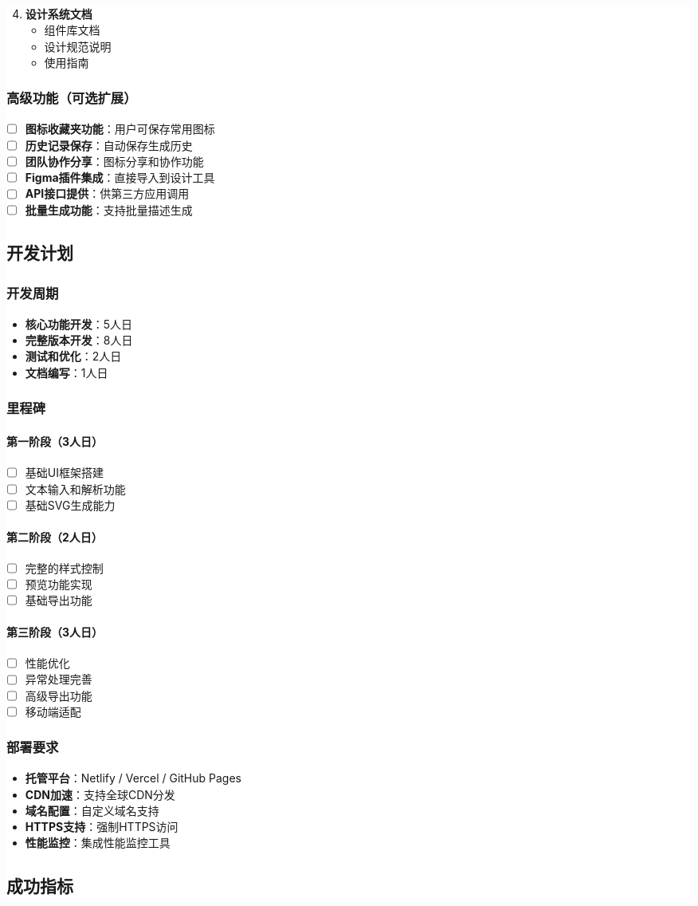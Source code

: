 4. **设计系统文档**
   - 组件库文档
   - 设计规范说明
   - 使用指南

### 高级功能（可选扩展）

- [ ] **图标收藏夹功能**：用户可保存常用图标
- [ ] **历史记录保存**：自动保存生成历史
- [ ] **团队协作分享**：图标分享和协作功能
- [ ] **Figma插件集成**：直接导入到设计工具
- [ ] **API接口提供**：供第三方应用调用
- [ ] **批量生成功能**：支持批量描述生成

## 开发计划

### 开发周期
- **核心功能开发**：5人日
- **完整版本开发**：8人日
- **测试和优化**：2人日
- **文档编写**：1人日

### 里程碑

#### 第一阶段（3人日）
- [ ] 基础UI框架搭建
- [ ] 文本输入和解析功能
- [ ] 基础SVG生成能力

#### 第二阶段（2人日）
- [ ] 完整的样式控制
- [ ] 预览功能实现
- [ ] 基础导出功能

#### 第三阶段（3人日）
- [ ] 性能优化
- [ ] 异常处理完善
- [ ] 高级导出功能
- [ ] 移动端适配

### 部署要求

- **托管平台**：Netlify / Vercel / GitHub Pages
- **CDN加速**：支持全球CDN分发
- **域名配置**：自定义域名支持
- **HTTPS支持**：强制HTTPS访问
- **性能监控**：集成性能监控工具

## 成功指标
